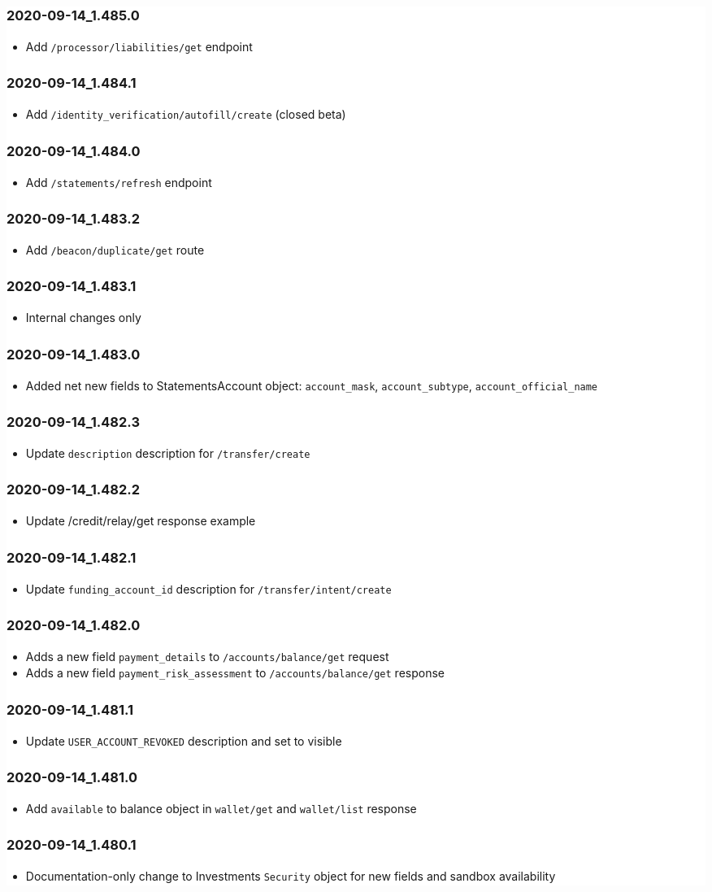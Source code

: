 ### 2020-09-14_1.485.0

- Add `/processor/liabilities/get` endpoint

### 2020-09-14_1.484.1

- Add `/identity_verification/autofill/create` (closed beta)

### 2020-09-14_1.484.0

- Add `/statements/refresh` endpoint

### 2020-09-14_1.483.2

- Add `/beacon/duplicate/get` route

### 2020-09-14_1.483.1

- Internal changes only

### 2020-09-14_1.483.0

- Added net new fields to StatementsAccount object: `account_mask`, `account_subtype`, `account_official_name`

### 2020-09-14_1.482.3

- Update `description` description for `/transfer/create`

### 2020-09-14_1.482.2

- Update /credit/relay/get response example

### 2020-09-14_1.482.1

- Update `funding_account_id` description for `/transfer/intent/create`

### 2020-09-14_1.482.0

- Adds a new field `payment_details` to `/accounts/balance/get` request
- Adds a new field `payment_risk_assessment` to `/accounts/balance/get` response

### 2020-09-14_1.481.1

- Update `USER_ACCOUNT_REVOKED` description and set to visible

### 2020-09-14_1.481.0

- Add `available` to balance object in `wallet/get` and `wallet/list` response

### 2020-09-14_1.480.1

- Documentation-only change to Investments `Security` object for new fields and sandbox availability
